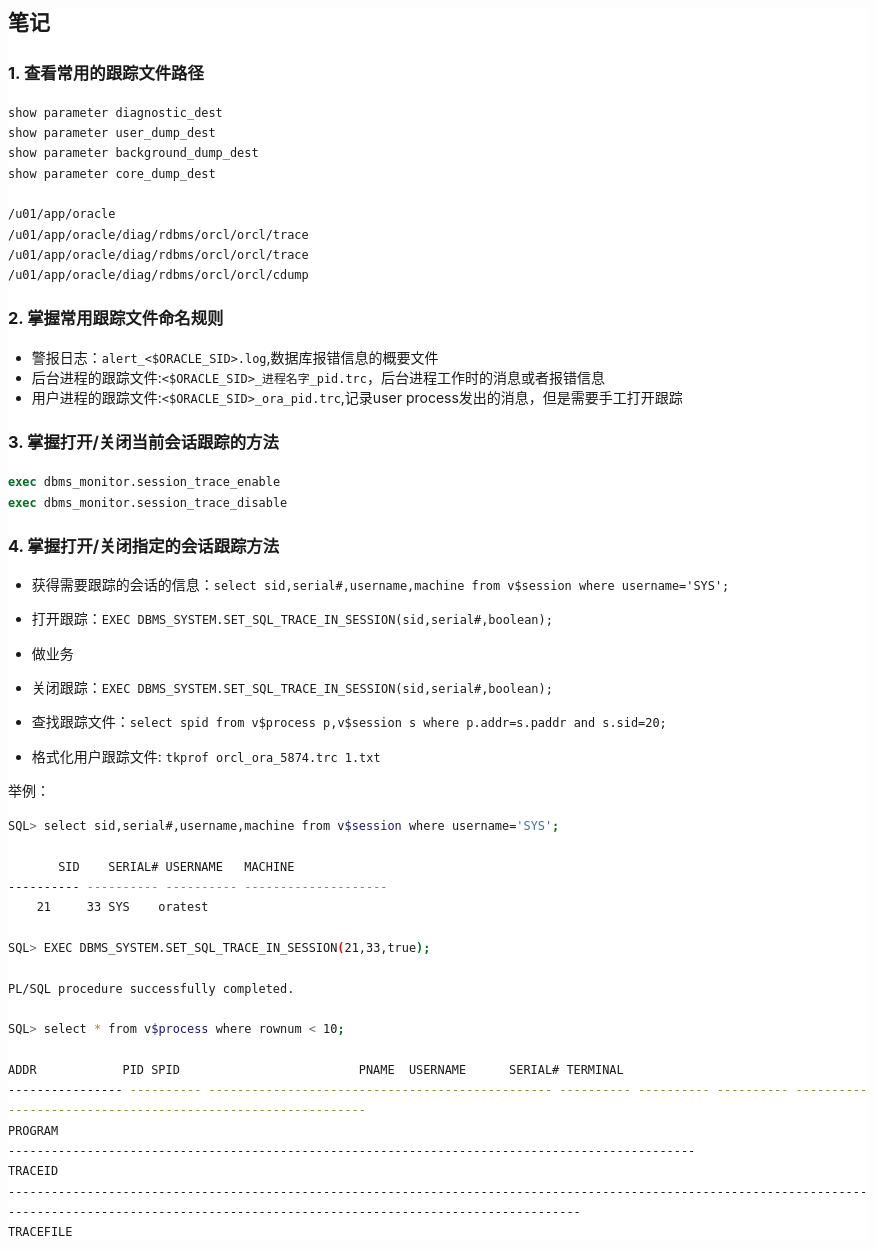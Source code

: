 ## 笔记

### 1. 查看常用的跟踪文件路径

```
show parameter diagnostic_dest
show parameter user_dump_dest
show parameter background_dump_dest
show parameter core_dump_dest

/u01/app/oracle
/u01/app/oracle/diag/rdbms/orcl/orcl/trace
/u01/app/oracle/diag/rdbms/orcl/orcl/trace
/u01/app/oracle/diag/rdbms/orcl/orcl/cdump
```

### 2. 掌握常用跟踪文件命名规则

* 警报日志：`alert_<$ORACLE_SID>.log`,数据库报错信息的概要文件
* 后台进程的跟踪文件:`<$ORACLE_SID>_进程名字_pid.trc`，后台进程工作时的消息或者报错信息
* 用户进程的跟踪文件:`<$ORACLE_SID>_ora_pid.trc`,记录user process发出的消息，但是需要手工打开跟踪

### 3. 掌握打开/关闭当前会话跟踪的方法

```sql
exec dbms_monitor.session_trace_enable
exec dbms_monitor.session_trace_disable
```

### 4. 掌握打开/关闭指定的会话跟踪方法

* 获得需要跟踪的会话的信息：`select sid,serial#,username,machine from v$session where username='SYS';`

* 打开跟踪：`EXEC DBMS_SYSTEM.SET_SQL_TRACE_IN_SESSION(sid,serial#,boolean);`

* 做业务
* 关闭跟踪：`EXEC DBMS_SYSTEM.SET_SQL_TRACE_IN_SESSION(sid,serial#,boolean);`
* 查找跟踪文件：`select spid from v$process p,v$session s where p.addr=s.paddr and s.sid=20;`
* 格式化用户跟踪文件: `tkprof orcl_ora_5874.trc 1.txt`

举例：

```bash
SQL> select sid,serial#,username,machine from v$session where username='SYS';

       SID    SERIAL# USERNAME	 MACHINE
---------- ---------- ---------- --------------------
	21	   33 SYS	 oratest

SQL> EXEC DBMS_SYSTEM.SET_SQL_TRACE_IN_SESSION(21,33,true);

PL/SQL procedure successfully completed.

SQL> select * from v$process where rownum < 10;

ADDR			PID SPID					     PNAME	USERNAME      SERIAL# TERMINAL
---------------- ---------- ------------------------------------------------ ---------- ---------- ---------- ------------------------------------------------------------
PROGRAM
------------------------------------------------------------------------------------------------
TRACEID
--------------------------------------------------------------------------------------------------------------------------------------------------------------------------------------------------------
TRACEFILE
```